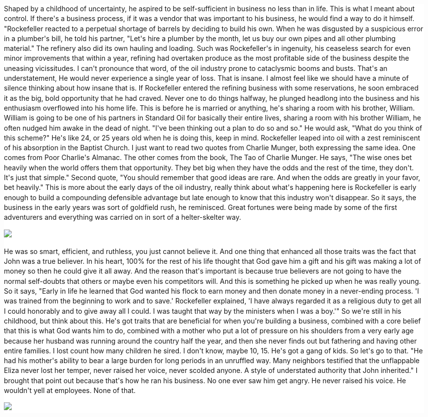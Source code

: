 Shaped by a childhood of uncertainty, he aspired to be self-sufficient in business no less than in life. This is what I meant about control. If there's a business process, if it was a vendor that was important to his business, he would find a way to do it himself. "Rockefeller reacted to a perpetual shortage of barrels by deciding to build his own. When he was disgusted by a suspicious error in a plumber's bill, he told his partner, "Let's hire a plumber by the month, let us buy our own pipes and all other plumbing material." The refinery also did its own hauling and loading. Such was Rockefeller's in ingenuity, his ceaseless search for even minor improvements that within a year, refining had overtaken produce as the most profitable side of the business despite the uneasing vicissitudes. I can't pronounce that word, of the oil industry prone to cataclysmic booms and busts. That's an understatement, He would never experience a single year of loss. That is insane. I almost feel like we should have a minute of silence thinking about how insane that is. If Rockefeller entered the refining business with some reservations, he soon embraced it as the big, bold opportunity that he had craved. Never one to do things halfway, he plunged headlong into the business and his enthusiasm overflowed into his home life. This is before he is married or anything, he's sharing a room with his brother, William. William is going to be one of his partners in Standard Oil for basically their entire lives, sharing a room with his brother William, he often nudged him awake in the dead of night. "I've been thinking out a plan to do so and so." He would ask, "What do you think of this scheme?" He's like 24, or 25 years old when he is doing this, keep in mind. Rockefeller leaped into oil with a zest reminiscent of his absorption in the Baptist Church. I just want to read two quotes from Charlie Munger, both expressing the same idea. One comes from Poor Charlie's Almanac. The other comes from the book, The Tao of Charlie Munger. He says, "The wise ones bet heavily when the world offers them that opportunity. They bet big when they have the odds and the rest of the time, they don't. It's just that simple." Second quote, "You should remember that good ideas are rare. And when the odds are greatly in your favor, bet heavily." This is more about the early days of the oil industry, really think about what's happening here is Rockefeller is early enough to build a compounding defensible advantage but late enough to know that this industry won't disappear. So it says, the business in the early years was sort of goldfield rush, he reminisced. Great fortunes were being made by some of the first adventurers and everything was carried on in sort of a helter-skelter way.

![](https://www.foundersnotes.com/static/images/new_icons/chevron-down-alt-thin.svg)

He was so smart, efficient, and ruthless, you just cannot believe it. And one thing that enhanced all those traits was the fact that John was a true believer. In his heart, 100% for the rest of his life thought that God gave him a gift and his gift was making a lot of money so then he could give it all away. And the reason that's important is because true believers are not going to have the normal self-doubts that others or maybe even his competitors will. And this is something he picked up when he was really young. So it says, "Early in life he learned that God wanted his flock to earn money and then donate money in a never-ending process. 'I was trained from the beginning to work and to save.' Rockefeller explained, 'I have always regarded it as a religious duty to get all I could honorably and to give away all I could. I was taught that way by the ministers when I was a boy.'" So we're still in his childhood, but think about this. He's got traits that are beneficial for when you're building a business, combined with a core belief that this is what God wants him to do, combined with a mother who put a lot of pressure on his shoulders from a very early age because her husband was running around the country half the year, and then she never finds out but fathering and having other entire families. I lost count how many children he sired. I don't know, maybe 10, 15. He's got a gang of kids. So let's go to that. "He had his mother's ability to bear a large burden for long periods in an unruffled way. Many neighbors testified that the unflappable Eliza never lost her temper, never raised her voice, never scolded anyone. A style of understated authority that John inherited." I brought that point out because that's how he ran his business. No one ever saw him get angry. He never raised his voice. He wouldn't yell at employees. None of that.

![](https://www.foundersnotes.com/static/images/new_icons/chevron-down-alt-thin.svg)

